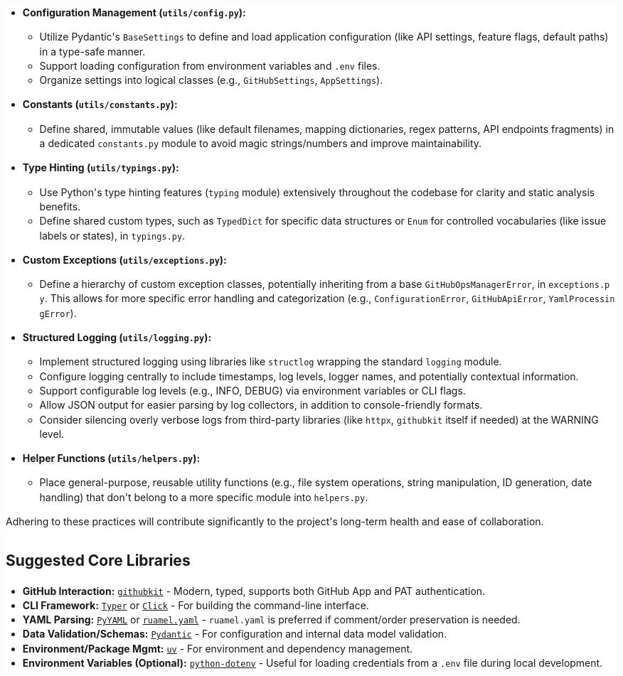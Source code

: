 * **Configuration Management (`utils/config.py`):**
  * Utilize Pydantic's `BaseSettings` to define and load application configuration (like API settings, feature flags, default paths) in a type-safe manner.
  * Support loading configuration from environment variables and `.env` files.
  * Organize settings into logical classes (e.g., `GitHubSettings`, `AppSettings`).

* **Constants (`utils/constants.py`):**
  * Define shared, immutable values (like default filenames, mapping dictionaries, regex patterns, API endpoints fragments) in a dedicated `constants.py` module to avoid magic strings/numbers and improve maintainability.

* **Type Hinting (`utils/typings.py`):**
  * Use Python's type hinting features (`typing` module) extensively throughout the codebase for clarity and static analysis benefits.
  * Define shared custom types, such as `TypedDict` for specific data structures or `Enum` for controlled vocabularies (like issue labels or states), in `typings.py`.

* **Custom Exceptions (`utils/exceptions.py`):**
  * Define a hierarchy of custom exception classes, potentially inheriting from a base `GitHubOpsManagerError`, in `exceptions.py`. This allows for more specific error handling and categorization (e.g., `ConfigurationError`, `GitHubApiError`, `YamlProcessingError`).

* **Structured Logging (`utils/logging.py`):**
  * Implement structured logging using libraries like `structlog` wrapping the standard `logging` module.
  * Configure logging centrally to include timestamps, log levels, logger names, and potentially contextual information.
  * Support configurable log levels (e.g., INFO, DEBUG) via environment variables or CLI flags.
  * Allow JSON output for easier parsing by log collectors, in addition to console-friendly formats.
  * Consider silencing overly verbose logs from third-party libraries (like `httpx`, `githubkit` itself if needed) at the WARNING level.

* **Helper Functions (`utils/helpers.py`):**
  * Place general-purpose, reusable utility functions (e.g., file system operations, string manipulation, ID generation, date handling) that don't belong to a more specific module into `helpers.py`.

Adhering to these practices will contribute significantly to the project's long-term health and ease of collaboration.

## Suggested Core Libraries

* **GitHub Interaction:** [`githubkit`](https://github.com/yanyongyu/githubkit) - Modern, typed, supports both GitHub App and PAT authentication.
* **CLI Framework:** [`Typer`](https://typer.tiangolo.com/) or [`Click`](https://click.palletsprojects.com/) - For building the command-line interface.
* **YAML Parsing:** [`PyYAML`](https://pyyaml.org/) or [`ruamel.yaml`](https://yaml.readthedocs.io/en/latest/) - `ruamel.yaml` is preferred if comment/order preservation is needed.
* **Data Validation/Schemas:** [`Pydantic`](https://docs.pydantic.dev/) - For configuration and internal data model validation.
* **Environment/Package Mgmt:** [`uv`](https://github.com/astral-sh/uv) - For environment and dependency management.
* **Environment Variables (Optional):** [`python-dotenv`](https://pypi.org/project/python-dotenv/) - Useful for loading credentials from a `.env` file during local development.
